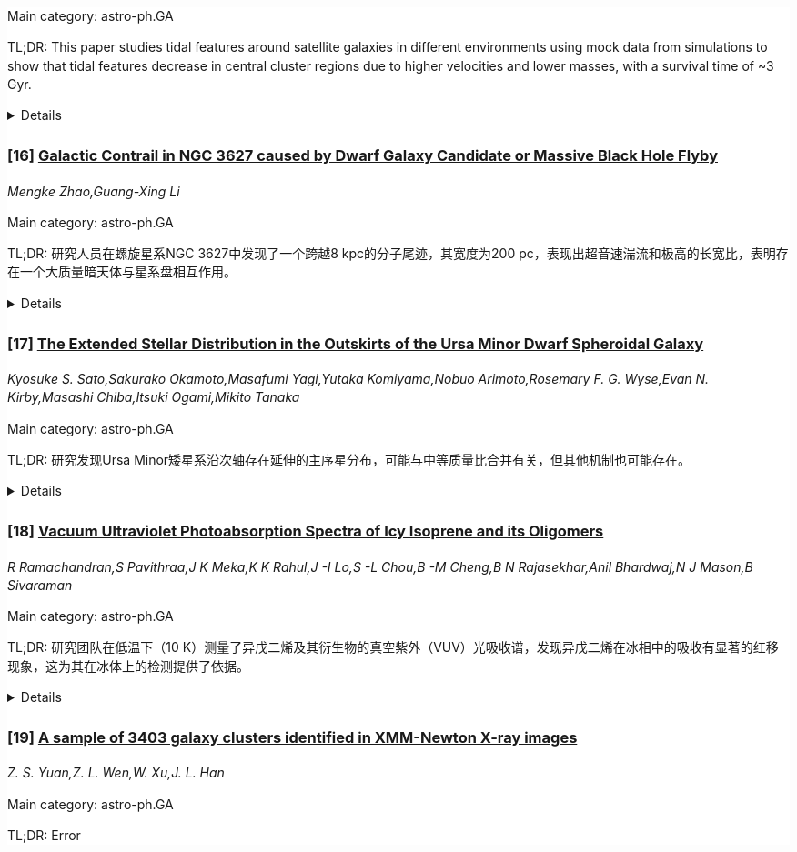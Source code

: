 Main category: astro-ph.GA

TL;DR: This paper studies tidal features around satellite galaxies in different environments using mock data from simulations to show that tidal features decrease in central cluster regions due to higher velocities and lower masses, with a survival time of ~3 Gyr.


<details><summary>Details</summary></details>


### [16] [Galactic Contrail in NGC 3627 caused by Dwarf Galaxy Candidate or Massive Black Hole Flyby](https://arxiv.org/abs/2509.20832)
*Mengke Zhao,Guang-Xing Li*

Main category: astro-ph.GA

TL;DR: 研究人员在螺旋星系NGC 3627中发现了一个跨越8 kpc的分子尾迹，其宽度为200 pc，表现出超音速湍流和极高的长宽比，表明存在一个大质量暗天体与星系盘相互作用。


<details><summary>Details</summary></details>


### [17] [The Extended Stellar Distribution in the Outskirts of the Ursa Minor Dwarf Spheroidal Galaxy](https://arxiv.org/abs/2509.20914)
*Kyosuke S. Sato,Sakurako Okamoto,Masafumi Yagi,Yutaka Komiyama,Nobuo Arimoto,Rosemary F. G. Wyse,Evan N. Kirby,Masashi Chiba,Itsuki Ogami,Mikito Tanaka*

Main category: astro-ph.GA

TL;DR: 研究发现Ursa Minor矮星系沿次轴存在延伸的主序星分布，可能与中等质量比合并有关，但其他机制也可能存在。


<details><summary>Details</summary></details>


### [18] [Vacuum Ultraviolet Photoabsorption Spectra of Icy Isoprene and its Oligomers](https://arxiv.org/abs/2509.20966)
*R Ramachandran,S Pavithraa,J K Meka,K K Rahul,J -I Lo,S -L Chou,B -M Cheng,B N Rajasekhar,Anil Bhardwaj,N J Mason,B Sivaraman*

Main category: astro-ph.GA

TL;DR: 研究团队在低温下（10 K）测量了异戊二烯及其衍生物的真空紫外（VUV）光吸收谱，发现异戊二烯在冰相中的吸收有显著的红移现象，这为其在冰体上的检测提供了依据。


<details><summary>Details</summary></details>


### [19] [A sample of 3403 galaxy clusters identified in XMM-Newton X-ray images](https://arxiv.org/abs/2509.21031)
*Z. S. Yuan,Z. L. Wen,W. Xu,J. L. Han*

Main category: astro-ph.GA

TL;DR: Error

